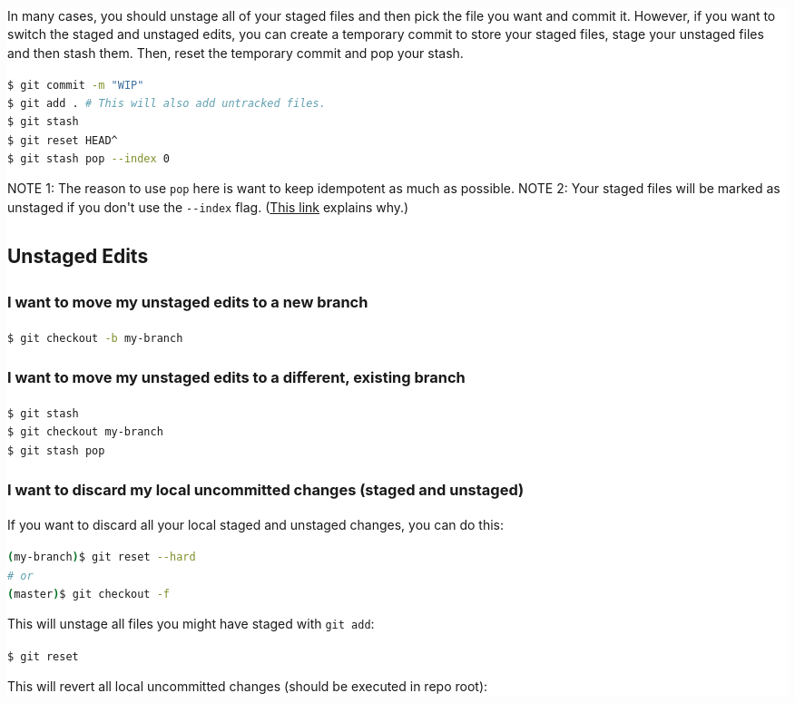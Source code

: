 In many cases, you should unstage all of your staged files and then pick the file you want and commit it. However, if you want to switch the staged and unstaged edits, you can create a temporary commit to store your staged files, stage your unstaged files and then stash them. Then, reset the temporary commit and pop your stash.

```sh
$ git commit -m "WIP"
$ git add . # This will also add untracked files.
$ git stash
$ git reset HEAD^
$ git stash pop --index 0
```

NOTE 1: The reason to use `pop` here is want to keep idempotent as much as possible.
NOTE 2: Your staged files will be marked as unstaged if you don't use the `--index` flag. ([This link](https://stackoverflow.com/questions/31595873/git-stash-with-staged-files-does-stash-convert-staged-files-to-unstaged?answertab=active#tab-top) explains why.)

## Unstaged Edits

<a href="move-unstaged-edits-to-new-branch"></a>
### I want to move my unstaged edits to a new branch

```sh
$ git checkout -b my-branch
```

<a href="move-unstaged-edits-to-old-branch"></a>
### I want to move my unstaged edits to a different, existing branch

```sh
$ git stash
$ git checkout my-branch
$ git stash pop
```

<a href="i-want-to-discard-my-local-uncommitted-changes"></a>
### I want to discard my local uncommitted changes (staged and unstaged)

If you want to discard all your local staged and unstaged changes, you can do this:

```sh
(my-branch)$ git reset --hard
# or
(master)$ git checkout -f
```

This will unstage all files you might have staged with `git add`:

```sh
$ git reset
```

This will revert all local uncommitted changes (should be executed in repo root):
